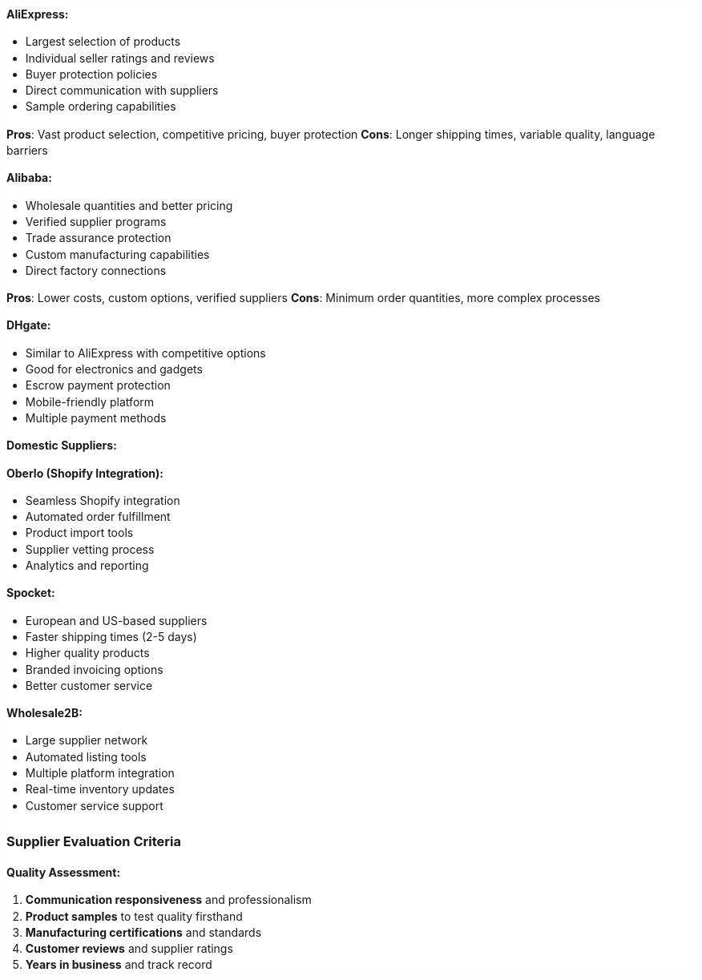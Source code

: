 **AliExpress:**
- Largest selection of products
- Individual seller ratings and reviews
- Buyer protection policies
- Direct communication with suppliers
- Sample ordering capabilities

**Pros**: Vast product selection, competitive pricing, buyer protection
**Cons**: Longer shipping times, variable quality, language barriers

**Alibaba:**
- Wholesale quantities and better pricing
- Verified supplier programs
- Trade assurance protection
- Custom manufacturing capabilities
- Direct factory connections

**Pros**: Lower costs, custom options, verified suppliers
**Cons**: Minimum order quantities, more complex processes

**DHgate:**
- Similar to AliExpress with competitive options
- Good for electronics and gadgets
- Escrow payment protection
- Mobile-friendly platform
- Multiple payment methods

**Domestic Suppliers:**

**Oberlo (Shopify Integration):**
- Seamless Shopify integration
- Automated order fulfillment
- Product import tools
- Supplier vetting process
- Analytics and reporting

**Spocket:**
- European and US-based suppliers
- Faster shipping times (2-5 days)
- Higher quality products
- Branded invoicing options
- Better customer service

**Wholesale2B:**
- Large supplier network
- Automated listing tools
- Multiple platform integration
- Real-time inventory updates
- Customer service support

### Supplier Evaluation Criteria

**Quality Assessment:**
1. **Communication responsiveness** and professionalism
2. **Product samples** to test quality firsthand
3. **Manufacturing certifications** and standards
4. **Customer reviews** and supplier ratings
5. **Years in business** and track record
